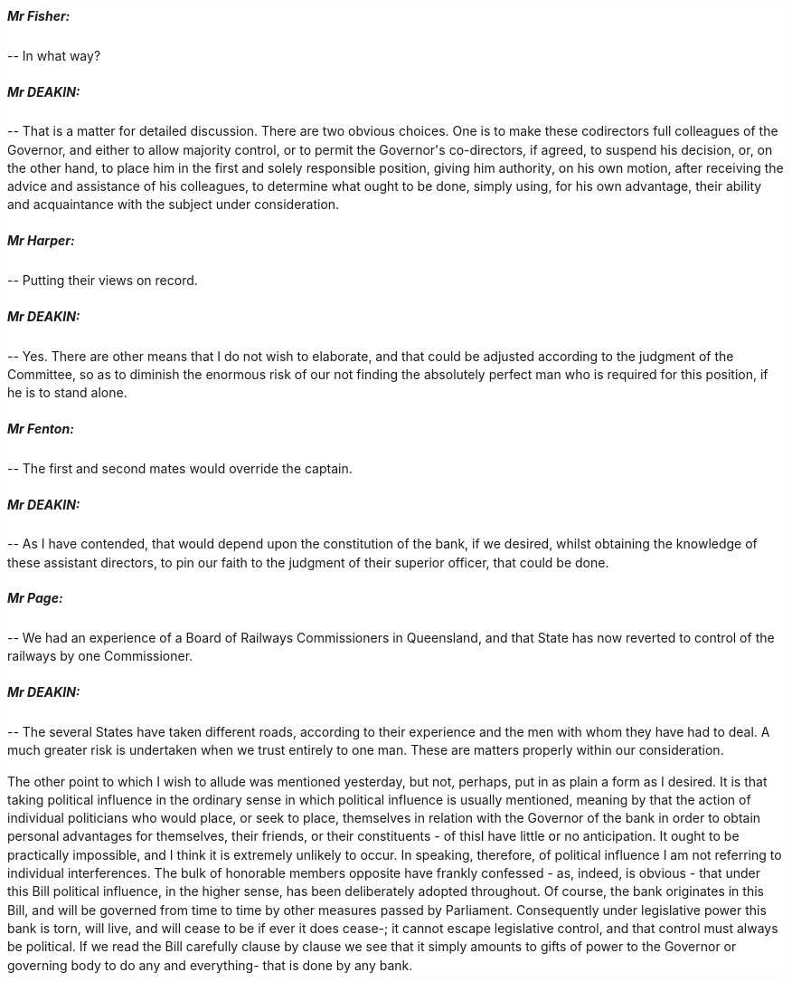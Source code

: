 ##### Mr Fisher:

--  In what way? 

##### Mr DEAKIN:

-- That is a matter for detailed discussion. There are two obvious choices. One is to make these codirectors full colleagues of the Governor, and either to allow majority control, or to permit the Governor's co-directors, if agreed, to suspend his decision, or, on the other hand, to place him in the first and solely responsible position, giving him authority, on his own motion, after receiving the advice and assistance of his colleagues, to determine what ought to be done, simply using, for his own advantage, their ability and acquaintance with the subject under consideration. 

##### Mr Harper:

--  Putting their views on record. 

##### Mr DEAKIN:

-- Yes. There are other means that I do not wish to elaborate, and that could be adjusted according to the judgment of the Committee, so as to diminish the enormous risk of our not finding the absolutely perfect man who is required for this position, if he is to stand alone. 

##### Mr Fenton:

--  The first and second mates would override the captain. 

##### Mr DEAKIN:

-- As I have contended, that would depend upon the constitution of the bank, if we desired, whilst obtaining the knowledge of these assistant directors, to pin our faith to the judgment of their superior officer, that could be done. 

##### Mr Page:

--  We had an experience of a Board of Railways Commissioners in Queensland, and that State has now reverted to control of the railways by one Commissioner. 

##### Mr DEAKIN:

-- The several States have taken different roads, according to their experience and the men with whom they have had to deal. A much greater risk is undertaken when we trust entirely to one man. These are matters properly within our consideration. 

The other point to which I wish to allude was mentioned yesterday, but not, perhaps, put in as plain a form as I desired. It is that taking political influence in the ordinary sense in which political influence is usually mentioned, meaning by that the action of individual politicians who would place, or seek to place, themselves in relation with the Governor of the bank in order to obtain personal advantages for themselves, their friends, or their constituents - of thisI have little or no anticipation. It ought to be practically impossible, and I think it is extremely unlikely to occur. In speaking, therefore, of political influence I am not referring to individual interferences. The bulk of honorable members opposite have frankly confessed - as, indeed, is obvious - that under this Bill political influence, in the higher sense, has been deliberately adopted throughout. Of course, the bank originates in this Bill, and will be governed from time to time by other measures passed by Parliament. Consequently under legislative power this bank is torn, will live, and will cease to be if ever it does cease-; it cannot escape legislative control, and that control must always be political. If we read the Bill carefully clause by clause we see that it simply amounts to gifts of power to the Governor or governing body to do any and everything- that is done by any bank. 
